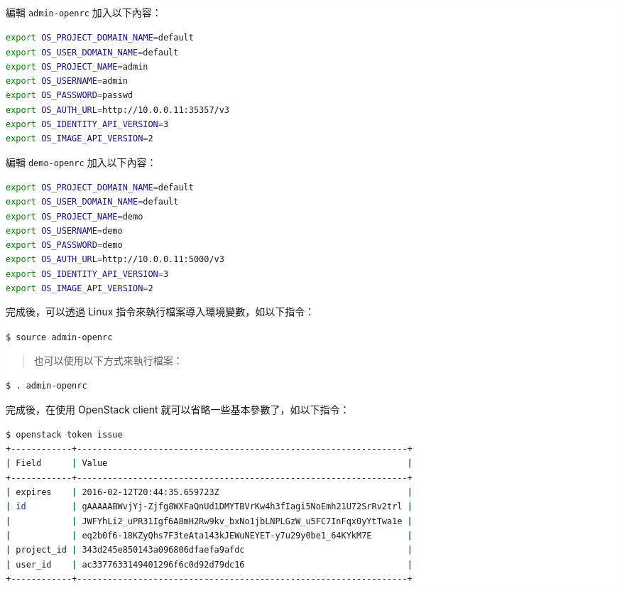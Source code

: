 編輯 ```admin-openrc``` 加入以下內容：
```sh
export OS_PROJECT_DOMAIN_NAME=default
export OS_USER_DOMAIN_NAME=default
export OS_PROJECT_NAME=admin
export OS_USERNAME=admin
export OS_PASSWORD=passwd
export OS_AUTH_URL=http://10.0.0.11:35357/v3
export OS_IDENTITY_API_VERSION=3
export OS_IMAGE_API_VERSION=2
```

編輯 ```demo-openrc``` 加入以下內容：
```sh
export OS_PROJECT_DOMAIN_NAME=default
export OS_USER_DOMAIN_NAME=default
export OS_PROJECT_NAME=demo
export OS_USERNAME=demo
export OS_PASSWORD=demo
export OS_AUTH_URL=http://10.0.0.11:5000/v3
export OS_IDENTITY_API_VERSION=3
export OS_IMAGE_API_VERSION=2
```

完成後，可以透過 Linux 指令來執行檔案導入環境變數，如以下指令：
```sh
$ source admin-openrc
```
> 也可以使用以下方式來執行檔案：
```sh
$ . admin-openrc
```

完成後，在使用 OpenStack client 就可以省略一些基本參數了，如以下指令：
```sh
$ openstack token issue
+------------+-----------------------------------------------------------------+
| Field      | Value                                                           |
+------------+-----------------------------------------------------------------+
| expires    | 2016-02-12T20:44:35.659723Z                                     |
| id         | gAAAAABWvjYj-Zjfg8WXFaQnUd1DMYTBVrKw4h3fIagi5NoEmh21U72SrRv2trl |
|            | JWFYhLi2_uPR31Igf6A8mH2Rw9kv_bxNo1jbLNPLGzW_u5FC7InFqx0yYtTwa1e |
|            | eq2b0f6-18KZyQhs7F3teAta143kJEWuNEYET-y7u29y0be1_64KYkM7E       |
| project_id | 343d245e850143a096806dfaefa9afdc                                |
| user_id    | ac3377633149401296f6c0d92d79dc16                                |
+------------+-----------------------------------------------------------------+
```
